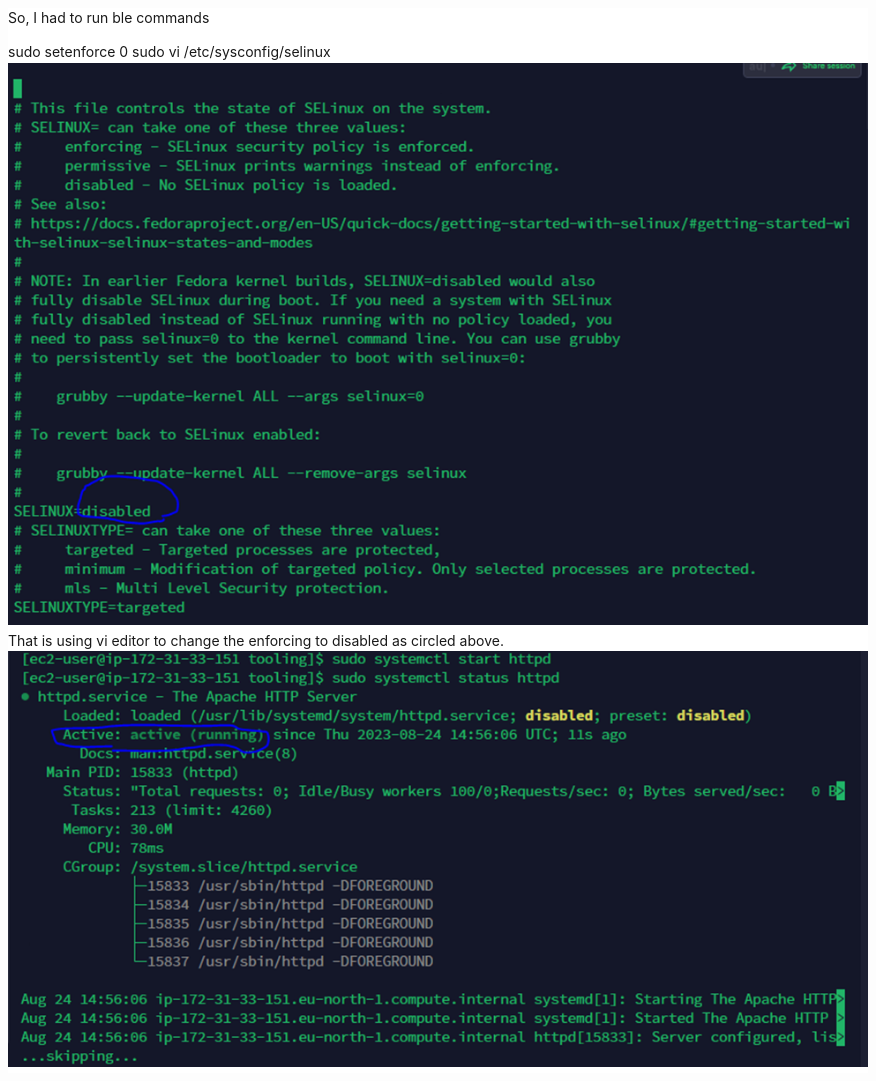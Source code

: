 So, I had to run ble commands

sudo setenforce 0
sudo vi /etc/sysconfig/selinux
![Alt text](image-53.png)
That is using vi editor to change the enforcing to disabled as circled above.
![Alt text](image-54.png)